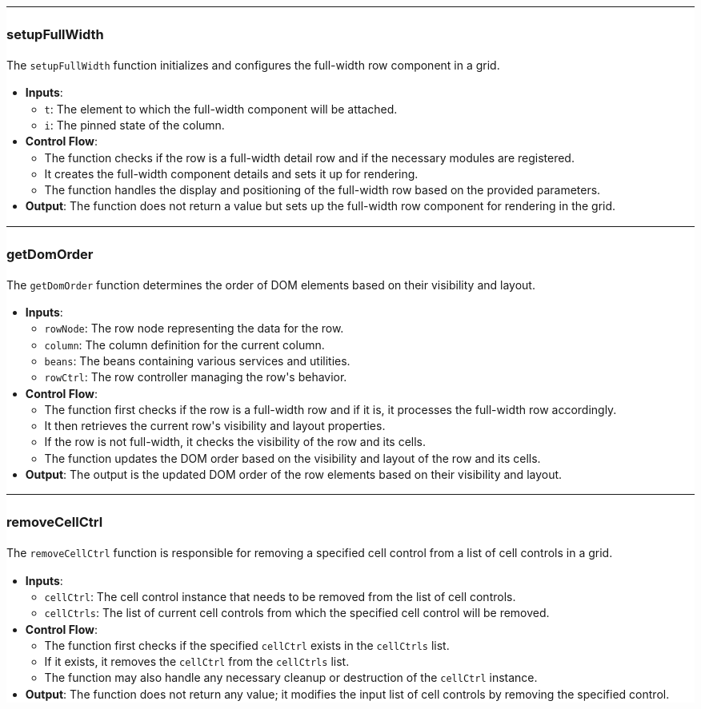 
---
### setupFullWidth
The `setupFullWidth` function initializes and configures the full-width row component in a grid.
- **Inputs**:
    - `t`: The element to which the full-width component will be attached.
    - `i`: The pinned state of the column.
- **Control Flow**:
    - The function checks if the row is a full-width detail row and if the necessary modules are registered.
    - It creates the full-width component details and sets it up for rendering.
    - The function handles the display and positioning of the full-width row based on the provided parameters.
- **Output**: The function does not return a value but sets up the full-width row component for rendering in the grid.


---
### getDomOrder
The `getDomOrder` function determines the order of DOM elements based on their visibility and layout.
- **Inputs**:
    - `rowNode`: The row node representing the data for the row.
    - `column`: The column definition for the current column.
    - `beans`: The beans containing various services and utilities.
    - `rowCtrl`: The row controller managing the row's behavior.
- **Control Flow**:
    - The function first checks if the row is a full-width row and if it is, it processes the full-width row accordingly.
    - It then retrieves the current row's visibility and layout properties.
    - If the row is not full-width, it checks the visibility of the row and its cells.
    - The function updates the DOM order based on the visibility and layout of the row and its cells.
- **Output**: The output is the updated DOM order of the row elements based on their visibility and layout.


---
### removeCellCtrl
The `removeCellCtrl` function is responsible for removing a specified cell control from a list of cell controls in a grid.
- **Inputs**:
    - `cellCtrl`: The cell control instance that needs to be removed from the list of cell controls.
    - `cellCtrls`: The list of current cell controls from which the specified cell control will be removed.
- **Control Flow**:
    - The function first checks if the specified `cellCtrl` exists in the `cellCtrls` list.
    - If it exists, it removes the `cellCtrl` from the `cellCtrls` list.
    - The function may also handle any necessary cleanup or destruction of the `cellCtrl` instance.
- **Output**: The function does not return any value; it modifies the input list of cell controls by removing the specified control.
